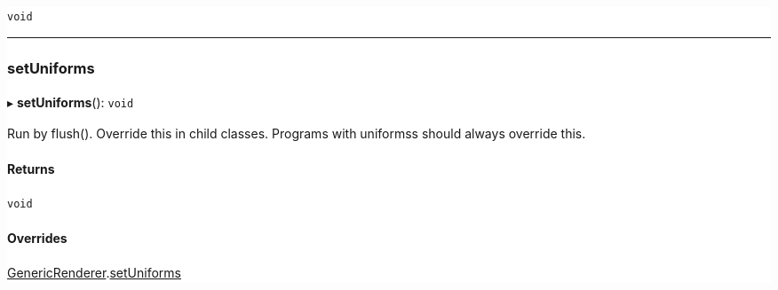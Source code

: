 `void`

---

### setUniforms

▸ **setUniforms**(): `void`

Run by flush(). Override this in child classes. Programs with uniformss
should always override this.

#### Returns

`void`

#### Overrides

[GenericRenderer](Frontend_Renderers_GameRenderer_WebGL_GenericRenderer.GenericRenderer.md).[setUniforms](Frontend_Renderers_GameRenderer_WebGL_GenericRenderer.GenericRenderer.md#setuniforms)
